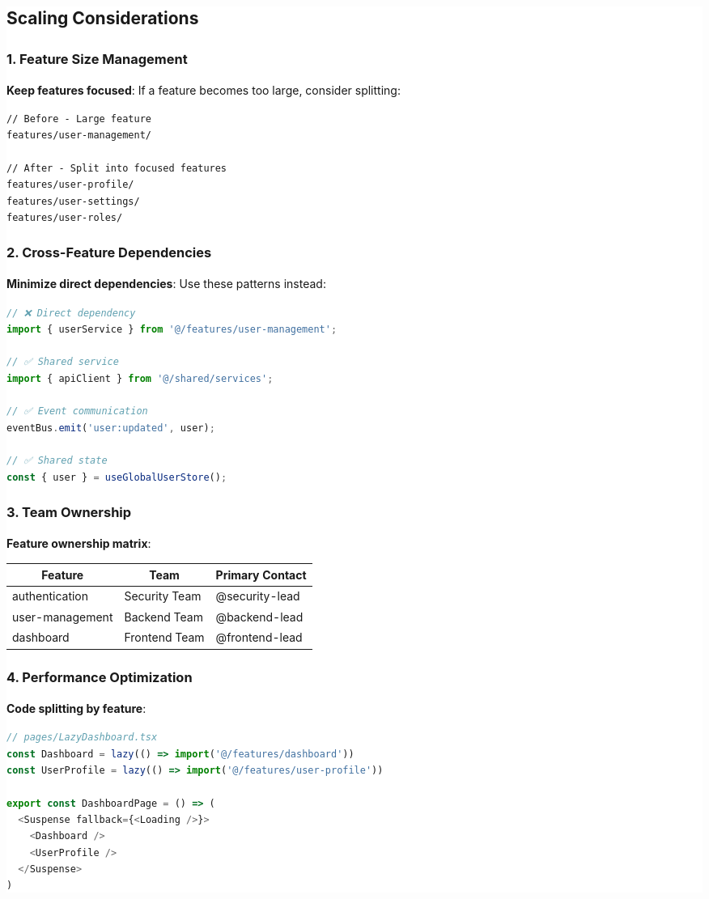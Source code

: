 ## Scaling Considerations

### 1. Feature Size Management

**Keep features focused**: If a feature becomes too large, consider splitting:

```
// Before - Large feature
features/user-management/

// After - Split into focused features
features/user-profile/
features/user-settings/
features/user-roles/
```

### 2. Cross-Feature Dependencies

**Minimize direct dependencies**: Use these patterns instead:

```typescript
// ❌ Direct dependency
import { userService } from '@/features/user-management';

// ✅ Shared service
import { apiClient } from '@/shared/services';

// ✅ Event communication
eventBus.emit('user:updated', user);

// ✅ Shared state
const { user } = useGlobalUserStore();
```

### 3. Team Ownership

**Feature ownership matrix**:

| Feature         | Team          | Primary Contact |
| --------------- | ------------- | --------------- |
| authentication  | Security Team | @security-lead  |
| user-management | Backend Team  | @backend-lead   |
| dashboard       | Frontend Team | @frontend-lead  |

### 4. Performance Optimization

**Code splitting by feature**:

```typescript
// pages/LazyDashboard.tsx
const Dashboard = lazy(() => import('@/features/dashboard'))
const UserProfile = lazy(() => import('@/features/user-profile'))

export const DashboardPage = () => (
  <Suspense fallback={<Loading />}>
    <Dashboard />
    <UserProfile />
  </Suspense>
)
```
